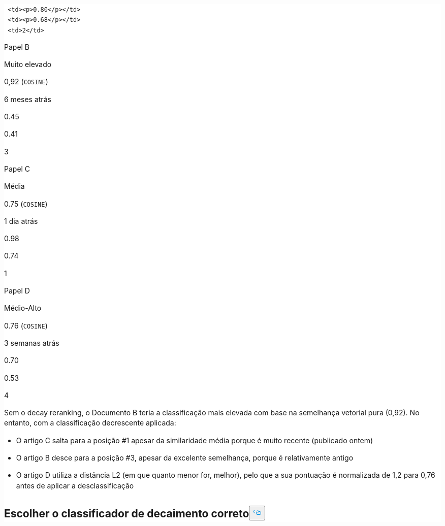      <td><p>0.80</p></td>
     <td><p>0.68</p></td>
     <td>2</td>
   </tr>
   <tr>
     <td><p>Papel B</p></td>
     <td><p>Muito elevado</p></td>
     <td><p>0,92 (<code translate="no">COSINE</code>)</p></td>
     <td><p>6 meses atrás</p></td>
     <td><p>0.45</p></td>
     <td><p>0.41</p></td>
     <td>3</td>
   </tr>
   <tr>
     <td><p>Papel C</p></td>
     <td><p>Média</p></td>
     <td><p>0.75 (<code translate="no">COSINE</code>)</p></td>
     <td><p>1 dia atrás</p></td>
     <td><p>0.98</p></td>
     <td><p>0.74</p></td>
     <td>1</td>
   </tr>
   <tr>
     <td><p>Papel D</p></td>
     <td><p>Médio-Alto</p></td>
     <td><p>0.76 (<code translate="no">COSINE</code>)</p></td>
     <td><p>3 semanas atrás</p></td>
     <td><p>0.70</p></td>
     <td><p>0.53</p></td>
     <td>4</td>
   </tr>
</table>
<p>Sem o decay reranking, o Documento B teria a classificação mais elevada com base na semelhança vetorial pura (0,92). No entanto, com a classificação decrescente aplicada:</p>
<ul>
<li><p>O artigo C salta para a posição #1 apesar da similaridade média porque é muito recente (publicado ontem)</p></li>
<li><p>O artigo B desce para a posição #3, apesar da excelente semelhança, porque é relativamente antigo</p></li>
<li><p>O artigo D utiliza a distância L2 (em que quanto menor for, melhor), pelo que a sua pontuação é normalizada de 1,2 para 0,76 antes de aplicar a desclassificação</p></li>
</ul>
<h2 id="Choose-the-right-decay-ranker" class="common-anchor-header">Escolher o classificador de decaimento correto<button data-href="#Choose-the-right-decay-ranker" class="anchor-icon" translate="no">
      <svg translate="no"
        aria-hidden="true"
        focusable="false"
        height="20"
        version="1.1"
        viewBox="0 0 16 16"
        width="16"
      >
        <path
          fill="#0092E4"
          fill-rule="evenodd"
          d="M4 9h1v1H4c-1.5 0-3-1.69-3-3.5S2.55 3 4 3h4c1.45 0 3 1.69 3 3.5 0 1.41-.91 2.72-2 3.25V8.59c.58-.45 1-1.27 1-2.09C10 5.22 8.98 4 8 4H4c-.98 0-2 1.22-2 2.5S3 9 4 9zm9-3h-1v1h1c1 0 2 1.22 2 2.5S13.98 12 13 12H9c-.98 0-2-1.22-2-2.5 0-.83.42-1.64 1-2.09V6.25c-1.09.53-2 1.84-2 3.25C6 11.31 7.55 13 9 13h4c1.45 0 3-1.69 3-3.5S14.5 6 13 6z"
        ></path>
      </svg>